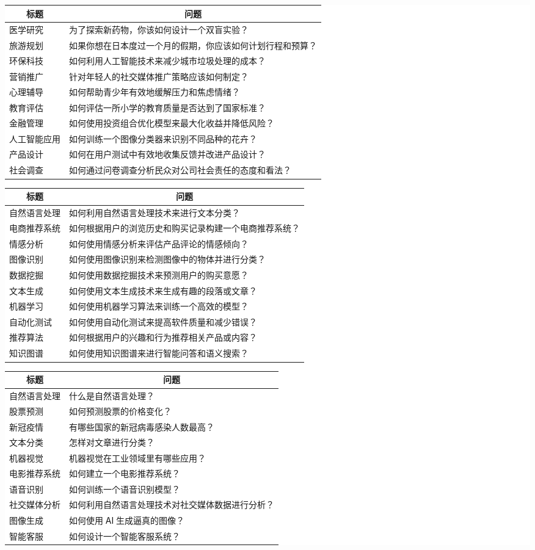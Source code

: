 |标题|问题|
|----|----|
|医学研究|为了探索新药物，你该如何设计一个双盲实验？|
|旅游规划|如果你想在日本度过一个月的假期，你应该如何计划行程和预算？|
|环保科技|如何利用人工智能技术来减少城市垃圾处理的成本？|
|营销推广|针对年轻人的社交媒体推广策略应该如何制定？|
|心理辅导|如何帮助青少年有效地缓解压力和焦虑情绪？|
|教育评估|如何评估一所小学的教育质量是否达到了国家标准？|
|金融管理|如何使用投资组合优化模型来最大化收益并降低风险？|
|人工智能应用|如何训练一个图像分类器来识别不同品种的花卉？|
|产品设计|如何在用户测试中有效地收集反馈并改进产品设计？|
|社会调查|如何通过问卷调查分析民众对公司社会责任的态度和看法？|

| 标题                                     | 问题                                                 |
| ---------------------------------------- | ---------------------------------------------------- |
| 自然语言处理     | 如何利用自然语言处理技术来进行文本分类？              |
| 电商推荐系统   | 如何根据用户的浏览历史和购买记录构建一个电商推荐系统？  |
| 情感分析     | 如何使用情感分析来评估产品评论的情感倾向？            |
| 图像识别     | 如何使用图像识别来检测图像中的物体并进行分类？          |
| 数据挖掘     | 如何使用数据挖掘技术来预测用户的购买意愿？              |
| 文本生成     | 如何使用文本生成技术来生成有趣的段落或文章？           |
| 机器学习     | 如何使用机器学习算法来训练一个高效的模型？             |
| 自动化测试   | 如何使用自动化测试来提高软件质量和减少错误？          |
| 推荐算法     | 如何根据用户的兴趣和行为推荐相关产品或内容？          |
| 知识图谱     | 如何使用知识图谱来进行智能问答和语义搜索？            |

|标题|问题|
|---|---|
|自然语言处理|什么是自然语言处理？|
|股票预测|如何预测股票的价格变化？|
|新冠疫情|有哪些国家的新冠病毒感染人数最高？|
|文本分类|怎样对文章进行分类？|
|机器视觉|机器视觉在工业领域里有哪些应用？|
|电影推荐系统|如何建立一个电影推荐系统？|
|语音识别|如何训练一个语音识别模型？|
|社交媒体分析|如何利用自然语言处理技术对社交媒体数据进行分析？|
|图像生成|如何使用 AI 生成逼真的图像？|
|智能客服|如何设计一个智能客服系统？|
